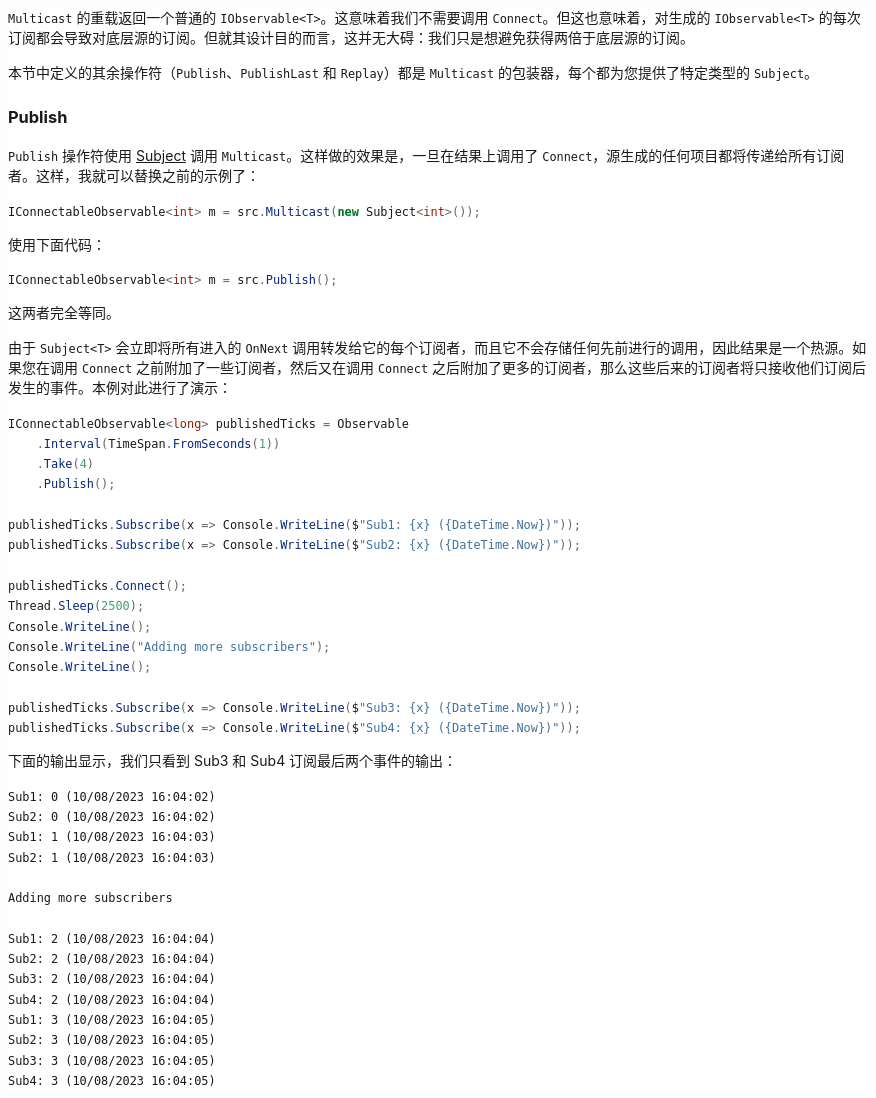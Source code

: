 `Multicast` 的重载返回一个普通的 `IObservable<T>`。这意味着我们不需要调用 `Connect`。但这也意味着，对生成的 `IObservable<T>` 的每次订阅都会导致对底层源的订阅。但就其设计目的而言，这并无大碍：我们只是想避免获得两倍于底层源的订阅。

本节中定义的其余操作符（`Publish`、`PublishLast` 和 `Replay`）都是 `Multicast` 的包装器，每个都为您提供了特定类型的 `Subject`。

### Publish

`Publish` 操作符使用 [Subject<T>](creating-observable-sequences.md#Subject<T>) 调用 `Multicast`。这样做的效果是，一旦在结果上调用了 `Connect`，源生成的任何项目都将传递给所有订阅者。这样，我就可以替换之前的示例了：

```c#
IConnectableObservable<int> m = src.Multicast(new Subject<int>());
```

使用下面代码：

```c#
IConnectableObservable<int> m = src.Publish();
```

这两者完全等同。

由于 `Subject<T>` 会立即将所有进入的 `OnNext` 调用转发给它的每个订阅者，而且它不会存储任何先前进行的调用，因此结果是一个热源。如果您在调用 `Connect` 之前附加了一些订阅者，然后又在调用 `Connect` 之后附加了更多的订阅者，那么这些后来的订阅者将只接收他们订阅后发生的事件。本例对此进行了演示：

```c#
IConnectableObservable<long> publishedTicks = Observable
    .Interval(TimeSpan.FromSeconds(1))
    .Take(4)
    .Publish();

publishedTicks.Subscribe(x => Console.WriteLine($"Sub1: {x} ({DateTime.Now})"));
publishedTicks.Subscribe(x => Console.WriteLine($"Sub2: {x} ({DateTime.Now})"));

publishedTicks.Connect();
Thread.Sleep(2500);
Console.WriteLine();
Console.WriteLine("Adding more subscribers");
Console.WriteLine();

publishedTicks.Subscribe(x => Console.WriteLine($"Sub3: {x} ({DateTime.Now})"));
publishedTicks.Subscribe(x => Console.WriteLine($"Sub4: {x} ({DateTime.Now})"));
```

下面的输出显示，我们只看到 Sub3 和 Sub4 订阅最后两个事件的输出：

```
Sub1: 0 (10/08/2023 16:04:02)
Sub2: 0 (10/08/2023 16:04:02)
Sub1: 1 (10/08/2023 16:04:03)
Sub2: 1 (10/08/2023 16:04:03)

Adding more subscribers

Sub1: 2 (10/08/2023 16:04:04)
Sub2: 2 (10/08/2023 16:04:04)
Sub3: 2 (10/08/2023 16:04:04)
Sub4: 2 (10/08/2023 16:04:04)
Sub1: 3 (10/08/2023 16:04:05)
Sub2: 3 (10/08/2023 16:04:05)
Sub3: 3 (10/08/2023 16:04:05)
Sub4: 3 (10/08/2023 16:04:05)
```

